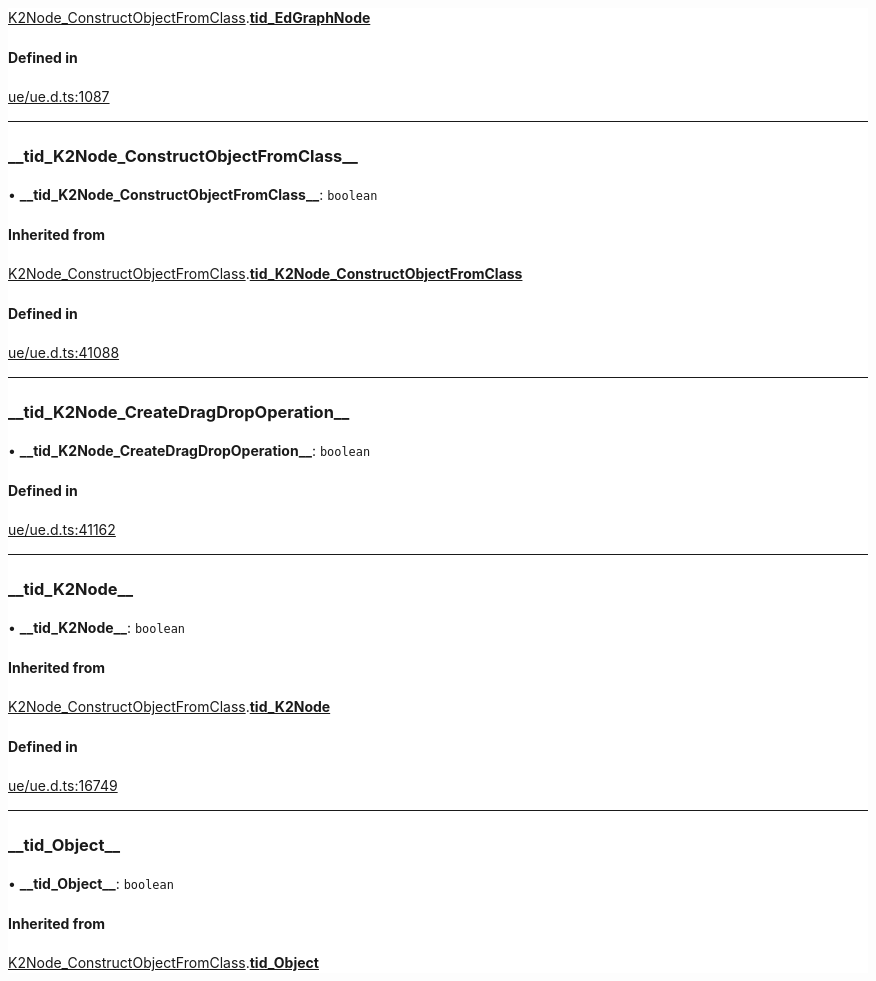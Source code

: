 [K2Node_ConstructObjectFromClass](ue_ue.K2Node_ConstructObjectFromClass.md).[__tid_EdGraphNode__](ue_ue.K2Node_ConstructObjectFromClass.md#__tid_edgraphnode__)

#### Defined in

[ue/ue.d.ts:1087](https://github.com/YugMetaverse/yug_typings/blob/b7d9b19/ue/ue.d.ts#L1087)

___

### \_\_tid\_K2Node\_ConstructObjectFromClass\_\_

• **\_\_tid\_K2Node\_ConstructObjectFromClass\_\_**: `boolean`

#### Inherited from

[K2Node_ConstructObjectFromClass](ue_ue.K2Node_ConstructObjectFromClass.md).[__tid_K2Node_ConstructObjectFromClass__](ue_ue.K2Node_ConstructObjectFromClass.md#__tid_k2node_constructobjectfromclass__)

#### Defined in

[ue/ue.d.ts:41088](https://github.com/YugMetaverse/yug_typings/blob/b7d9b19/ue/ue.d.ts#L41088)

___

### \_\_tid\_K2Node\_CreateDragDropOperation\_\_

• **\_\_tid\_K2Node\_CreateDragDropOperation\_\_**: `boolean`

#### Defined in

[ue/ue.d.ts:41162](https://github.com/YugMetaverse/yug_typings/blob/b7d9b19/ue/ue.d.ts#L41162)

___

### \_\_tid\_K2Node\_\_

• **\_\_tid\_K2Node\_\_**: `boolean`

#### Inherited from

[K2Node_ConstructObjectFromClass](ue_ue.K2Node_ConstructObjectFromClass.md).[__tid_K2Node__](ue_ue.K2Node_ConstructObjectFromClass.md#__tid_k2node__)

#### Defined in

[ue/ue.d.ts:16749](https://github.com/YugMetaverse/yug_typings/blob/b7d9b19/ue/ue.d.ts#L16749)

___

### \_\_tid\_Object\_\_

• **\_\_tid\_Object\_\_**: `boolean`

#### Inherited from

[K2Node_ConstructObjectFromClass](ue_ue.K2Node_ConstructObjectFromClass.md).[__tid_Object__](ue_ue.K2Node_ConstructObjectFromClass.md#__tid_object__)
